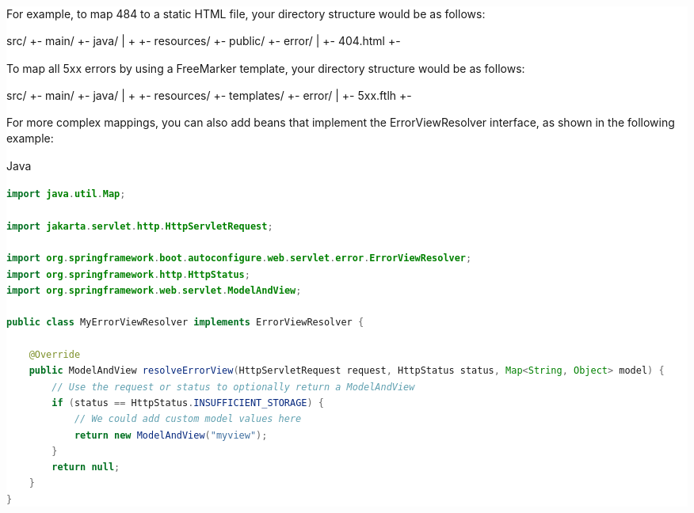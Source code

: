 For example, to map 484 to a static HTML file, your directory structure would be as follows:

src/
+- main/
   +- java/
   |  + <source code>
   +- resources/
      +- public/
         +- error/
         |  +- 404.html
         +- <other public assets>

To map all 5xx errors by using a FreeMarker template, your directory structure would be as follows:

src/
+- main/
   +- java/
   |  + <source code>
   +- resources/
      +- templates/
         +- error/
         |  +- 5xx.ftlh
         +- <other templates>

For more complex mappings, you can also add beans that implement the ErrorViewResolver interface, as shown in the following example:

Java
```java
import java.util.Map;

import jakarta.servlet.http.HttpServletRequest;

import org.springframework.boot.autoconfigure.web.servlet.error.ErrorViewResolver;
import org.springframework.http.HttpStatus;
import org.springframework.web.servlet.ModelAndView;

public class MyErrorViewResolver implements ErrorViewResolver {

    @Override
    public ModelAndView resolveErrorView(HttpServletRequest request, HttpStatus status, Map<String, Object> model) {
        // Use the request or status to optionally return a ModelAndView
        if (status == HttpStatus.INSUFFICIENT_STORAGE) {
            // We could add custom model values here
            return new ModelAndView("myview");
        }
        return null;
    }
}
```
